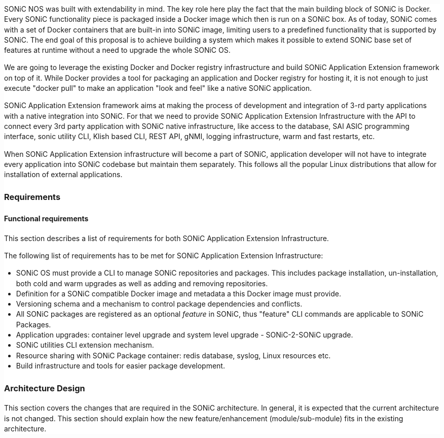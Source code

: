 SONiC NOS was built with extendability in mind. The key role here play the fact that the main building block of SONiC is Docker.
Every SONiC functionality piece is packaged inside a Docker image which then is run on a SONiC box. As of today, SONiC comes with a set
of Docker containers that are built-in into SONiC image, limiting users to a predefined functionality that is supported by SONiC.
The end goal of this proposal is to achieve building a system which makes it possible to extend SONiC base set of features at runtime
without a need to upgrade the whole SONiC OS.

We are going to leverage the existing Docker and Docker registry infrastructure and build SONiC Application Extension framework on top of it.
While Docker provides a tool for packaging an application and Docker registry for hosting it, it is not enough to just execute "docker pull"
to make an application "look and feel" like a native SONiC application.

SONiC Application Extension framework aims at making the process of development and integration of 3-rd party applications with a native
integration into SONiC. For that we need to provide SONiC Application Extension Infrastructure with the API to connect every 3rd party application
with SONiC native infrastructure, like access to the database, SAI ASIC programming interface, sonic utility CLI, Klish based CLI, REST API,
gNMI, logging infrastructure, warm and fast restarts, etc.

When SONiC Application Extension infrastructure will become a part of SONiC, application developer will not have to integrate every application
into SONiC codebase but maintain them separately. This follows all the popular Linux distributions that allow for installation of external applications.

### Requirements


#### Functional requirements

This section describes a list of requirements for both SONiC Application Extension Infrastructure.

The following list of requirements has to be met for SONiC Application Extension Infrastructure:
- SONiC OS must provide a CLI to manage SONiC repositories and packages.
  This includes package installation, un-installation,
  both cold and warm upgrades as well as adding and removing repositories.
- Definition for a SONiC compatible Docker image and metadata a this Docker image must provide.
- Versioning schema and a mechanism to control package dependencies and conflicts.
- All SONiC packages are registered as an optional *feature* in SONiC, thus "feature"
  CLI commands are applicable to SONiC Packages.
- Application upgrades: container level upgrade and system level upgrade - SONiC-2-SONiC upgrade.
- SONiC utilities CLI extension mechanism.
- Resource sharing with SONiC Package container: redis database, syslog, Linux resources etc.
- Build infrastructure and tools for easier package development.

### Architecture Design

This section covers the changes that are required in the SONiC architecture. In general, it is expected that the current architecture is not changed.
This section should explain how the new feature/enhancement (module/sub-module) fits in the existing architecture.
